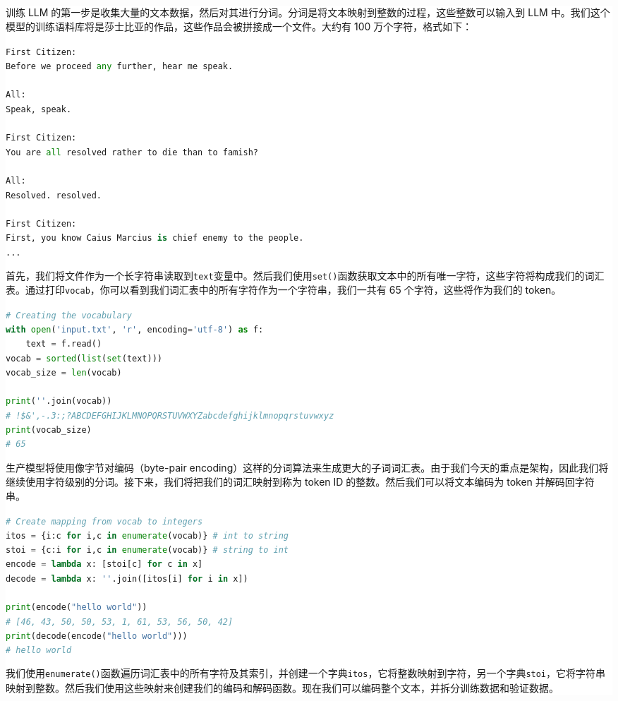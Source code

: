 训练 LLM 的第一步是收集大量的文本数据，然后对其进行分词。分词是将文本映射到整数的过程，这些整数可以输入到 LLM 中。我们这个模型的训练语料库将是莎士比亚的作品，这些作品会被拼接成一个文件。大约有 100 万个字符，格式如下：

```py
First Citizen:
Before we proceed any further, hear me speak.

All:
Speak, speak.

First Citizen:
You are all resolved rather to die than to famish?

All:
Resolved. resolved.

First Citizen:
First, you know Caius Marcius is chief enemy to the people.
...
```

首先，我们将文件作为一个长字符串读取到`text`变量中。然后我们使用`set()`函数获取文本中的所有唯一字符，这些字符将构成我们的词汇表。通过打印`vocab`，你可以看到我们词汇表中的所有字符作为一个字符串，我们一共有 65 个字符，这些将作为我们的 token。

```py
# Creating the vocabulary
with open('input.txt', 'r', encoding='utf-8') as f:
    text = f.read()
vocab = sorted(list(set(text)))
vocab_size = len(vocab)

print(''.join(vocab))
# !$&',-.3:;?ABCDEFGHIJKLMNOPQRSTUVWXYZabcdefghijklmnopqrstuvwxyz
print(vocab_size)
# 65
```

生产模型将使用像字节对编码（byte-pair encoding）这样的分词算法来生成更大的子词词汇表。由于我们今天的重点是架构，因此我们将继续使用字符级别的分词。接下来，我们将把我们的词汇映射到称为 token ID 的整数。然后我们可以将文本编码为 token 并解码回字符串。

```py
# Create mapping from vocab to integers
itos = {i:c for i,c in enumerate(vocab)} # int to string
stoi = {c:i for i,c in enumerate(vocab)} # string to int
encode = lambda x: [stoi[c] for c in x]
decode = lambda x: ''.join([itos[i] for i in x])

print(encode("hello world"))
# [46, 43, 50, 50, 53, 1, 61, 53, 56, 50, 42]
print(decode(encode("hello world")))
# hello world
```

我们使用`enumerate()`函数遍历词汇表中的所有字符及其索引，并创建一个字典`itos`，它将整数映射到字符，另一个字典`stoi`，它将字符串映射到整数。然后我们使用这些映射来创建我们的编码和解码函数。现在我们可以编码整个文本，并拆分训练数据和验证数据。
